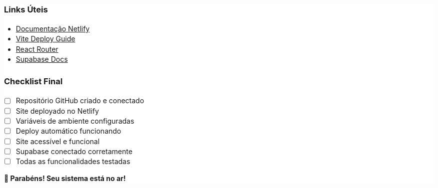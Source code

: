 ### Links Úteis
- [Documentação Netlify](https://docs.netlify.com/)
- [Vite Deploy Guide](https://vitejs.dev/guide/static-deploy.html)
- [React Router](https://reactrouter.com/)
- [Supabase Docs](https://supabase.com/docs)

### Checklist Final

- [ ] Repositório GitHub criado e conectado
- [ ] Site deployado no Netlify
- [ ] Variáveis de ambiente configuradas
- [ ] Deploy automático funcionando
- [ ] Site acessível e funcional
- [ ] Supabase conectado corretamente
- [ ] Todas as funcionalidades testadas

**🎉 Parabéns! Seu sistema está no ar!**
